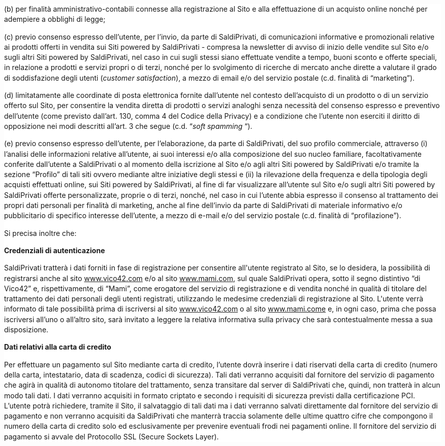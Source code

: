 (b) per finalità amministrativo-contabili connesse alla registrazione al Sito e alla effettuazione di un acquisto online nonché per adempiere a obblighi di legge;

(c) previo consenso espresso dell’utente, per l’invio, da parte di SaldiPrivati, di comunicazioni informative e promozionali relative ai prodotti offerti in vendita sui Siti powered by SaldiPrivati - compresa la newsletter di avviso di inizio delle vendite sul Sito e/o sugli altri Siti powered by SaldiPrivati, nel caso in cui sugli stessi siano effettuate vendite a tempo, buoni sconto e offerte speciali, in relazione a prodotti e servizi propri o di terzi, nonché per lo svolgimento di ricerche di mercato anche dirette a valutare il grado di soddisfazione degli utenti (*customer satisfaction*), a mezzo di email e/o del servizio postale (c.d. finalità di “marketing”).

(d) limitatamente alle coordinate di posta elettronica fornite dall’utente nel contesto dell’acquisto di un prodotto o di un servizio offerto sul Sito, per consentire la vendita diretta di prodotti o servizi analoghi senza necessità del consenso espresso e preventivo dell’utente (come previsto dall’art. 130, comma 4 del Codice della Privacy) e a condizione che l’utente non eserciti il diritto di opposizione nei modi descritti all’art. 3 che segue (c.d. “*soft spamming* “).

(e) previo consenso espresso dell’utente, per l’elaborazione, da parte di SaldiPrivati, del suo profilo commerciale, attraverso (i) l’analisi delle informazioni relative all’utente, ai suoi interessi e/o alla composizione del suo nucleo familiare, facoltativamente conferite dall’utente a SaldiPrivati o al momento della iscrizione al Sito e/o agli altri Siti powered by SaldiPrivati e/o tramite la sezione “Profilo” di tali siti ovvero mediante altre iniziative degli stessi e (ii) la rilevazione della frequenza e della tipologia degli acquisti effettuati online, sui Siti powered by SaldiPrivati, al fine di far visualizzare all’utente sul Sito e/o sugli altri Siti powered by SaldiPrivati offerte personalizzate, proprie o di terzi, nonché, nel caso in cui l’utente abbia espresso il consenso al trattamento dei propri dati personali per finalità di marketing, anche al fine dell’invio da parte di SaldiPrivati di materiale informativo e/o pubblicitario di specifico interesse dell’utente, a mezzo di e-mail e/o del servizio postale (c.d. finalità di “profilazione”).

Si precisa inoltre che:

**Credenziali di autenticazione**

SaldiPrivati tratterà i dati forniti in fase di registrazione per consentire all'utente registrato al Sito, se lo desidera, la possibilità di registrarsi anche al sito www.vico42.com e/o al sito www.mami.com, sul quale SaldiPrivati opera, sotto il segno distintivo “di Vico42” e, rispettivamente, di “Mami”, come erogatore del servizio di registrazione e di vendita nonché in qualità di titolare del trattamento dei dati personali degli utenti registrati, utilizzando le medesime credenziali di registrazione al Sito. L'utente verrà informato di tale possibilità prima di iscriversi al sito www.vico42.com o al sito www.mami.come e, in ogni caso, prima che possa iscriversi all’uno o all’altro sito, sarà invitato a leggere la relativa informativa sulla privacy che sarà contestualmente messa a sua disposizione.

**Dati relativi alla carta di credito**

Per effettuare un pagamento sul Sito mediante carta di credito, l’utente dovrà inserire i dati riservati della carta di credito (numero della carta, intestatario, data di scadenza, codici di sicurezza). Tali dati verranno acquisiti dal fornitore del servizio di pagamento che agirà in qualità di autonomo titolare del trattamento, senza transitare dal server di SaldiPrivati che, quindi, non tratterà in alcun modo tali dati. I dati verranno acquisiti in formato criptato e secondo i requisiti di sicurezza previsti dalla certificazione PCI. L’utente potrà richiedere, tramite il Sito, il salvataggio di tali dati ma i dati verranno salvati direttamente dal fornitore del servizio di pagamento e non verranno acquisiti da SaldiPrivati che manterrà traccia solamente delle ultime quattro cifre che compongono il numero della carta di credito solo ed esclusivamente per prevenire eventuali frodi nei pagamenti online. Il fornitore del servizio di pagamento si avvale del Protocollo SSL (Secure Sockets Layer).
